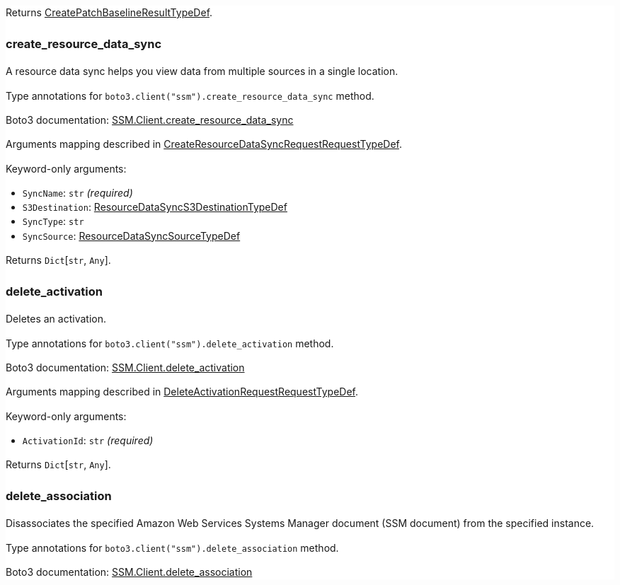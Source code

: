 Returns
[CreatePatchBaselineResultTypeDef](./type_defs.md#createpatchbaselineresulttypedef).

### create_resource_data_sync

A resource data sync helps you view data from multiple sources in a single
location.

Type annotations for `boto3.client("ssm").create_resource_data_sync` method.

Boto3 documentation:
[SSM.Client.create_resource_data_sync](https://boto3.amazonaws.com/v1/documentation/api/latest/reference/services/ssm.html#SSM.Client.create_resource_data_sync)

Arguments mapping described in
[CreateResourceDataSyncRequestRequestTypeDef](./type_defs.md#createresourcedatasyncrequestrequesttypedef).

Keyword-only arguments:

- `SyncName`: `str` *(required)*
- `S3Destination`:
  [ResourceDataSyncS3DestinationTypeDef](./type_defs.md#resourcedatasyncs3destinationtypedef)
- `SyncType`: `str`
- `SyncSource`:
  [ResourceDataSyncSourceTypeDef](./type_defs.md#resourcedatasyncsourcetypedef)

Returns `Dict`\[`str`, `Any`\].

### delete_activation

Deletes an activation.

Type annotations for `boto3.client("ssm").delete_activation` method.

Boto3 documentation:
[SSM.Client.delete_activation](https://boto3.amazonaws.com/v1/documentation/api/latest/reference/services/ssm.html#SSM.Client.delete_activation)

Arguments mapping described in
[DeleteActivationRequestRequestTypeDef](./type_defs.md#deleteactivationrequestrequesttypedef).

Keyword-only arguments:

- `ActivationId`: `str` *(required)*

Returns `Dict`\[`str`, `Any`\].

### delete_association

Disassociates the specified Amazon Web Services Systems Manager document (SSM
document) from the specified instance.

Type annotations for `boto3.client("ssm").delete_association` method.

Boto3 documentation:
[SSM.Client.delete_association](https://boto3.amazonaws.com/v1/documentation/api/latest/reference/services/ssm.html#SSM.Client.delete_association)
